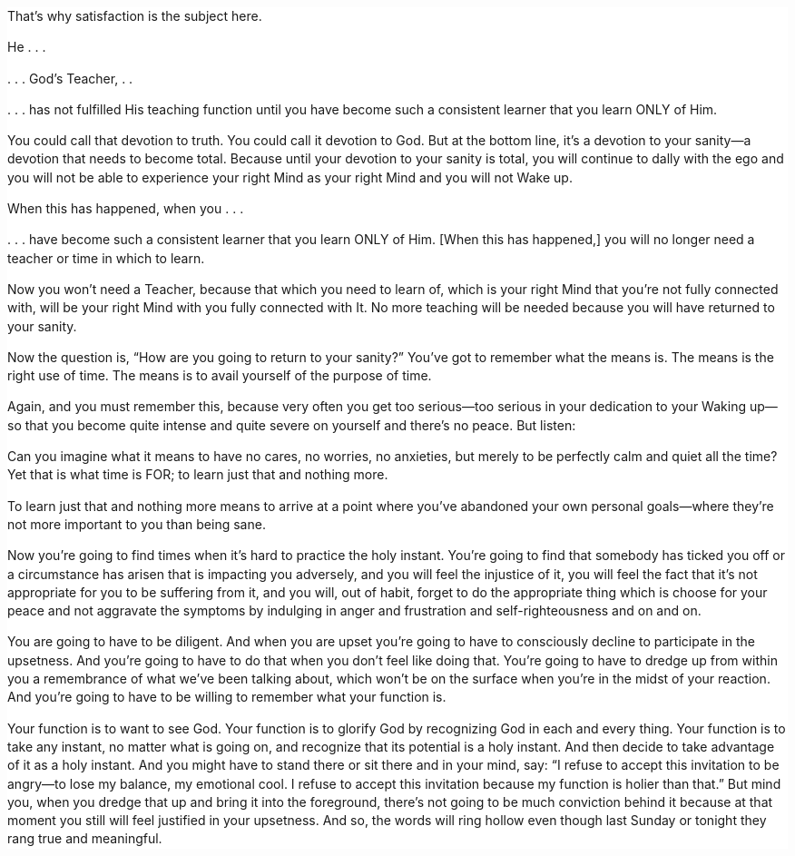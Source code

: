 That’s why satisfaction is the subject here.

He . . .

. . . God’s Teacher, . .

. . . has not fulfilled His teaching function until you have become such a consistent learner that you learn ONLY of Him.

You could call that devotion to truth.  You could call it devotion to God.  But at the bottom line, it’s a devotion to your sanity—a devotion that needs to become total.  Because until your devotion to your sanity is total, you will continue to dally with the ego and you will not be able to experience your right Mind as your right Mind and you will not Wake up.

When this has happened, when you . . .

. . . have become such a consistent learner that you learn ONLY of Him.  [When this has happened,] you will no longer need a teacher or time in which to learn. 

Now you won’t need a Teacher, because that which you need to learn of, which is your right Mind that you’re not fully connected with, will be your right Mind with you fully connected with It.  No more teaching will be needed because you will have returned to your sanity.  

Now the question is, “How are you going to return to your sanity?”  You’ve got to remember what the means is.  The means is the right use of time.  The means is to avail yourself of the purpose of time.  

Again, and you must remember this, because very often you get too serious—too serious in your dedication to your Waking up—so that you become quite intense and quite severe on yourself and there’s no peace.  But listen:

Can you imagine what it means to have no cares, no worries, no anxieties, but merely to be perfectly calm and quiet all the time?  Yet that is what time is FOR; to learn just that and nothing more.

To learn just that and nothing more means to arrive at a point where you’ve abandoned your own personal goals—where they’re not more important to you than being sane.

Now you’re going to find times when it’s hard to practice the holy instant.  You’re going to find that somebody has ticked you off or a circumstance has arisen that is impacting you adversely, and you will feel the injustice of it, you will feel the fact that it’s not appropriate for you to be suffering from it, and you will, out of habit, forget to do the appropriate thing which is choose for your peace and not aggravate the symptoms by indulging in anger and frustration and self-righteousness and on and on.

You are going to have to be diligent.  And when you are upset you’re going to have to consciously decline to participate in the upsetness.  And you’re going to have to do that when you don’t feel like doing that.  You’re going to have to dredge up from within you a remembrance of what we’ve been talking about, which won’t be on the surface when you’re in the midst of your reaction.  And you’re going to have to be willing to remember what your function is.

Your function is to want to see God.  Your function is to glorify God by recognizing God in each and every thing.  Your function is to take any instant, no matter what is going on, and recognize that its potential is a holy instant.  And then decide to take advantage of it as a holy instant.  And you might have to stand there or sit there and in your mind, say: “I refuse to accept this invitation to be angry—to lose my balance, my emotional cool.  I refuse to accept this invitation because my function is holier than that.”  But mind you, when you dredge that up and bring it into the foreground, there’s not going to be much conviction behind it because at that moment you still will feel justified in your upsetness.  And so, the words will ring hollow even though last Sunday or tonight they rang true and meaningful.
